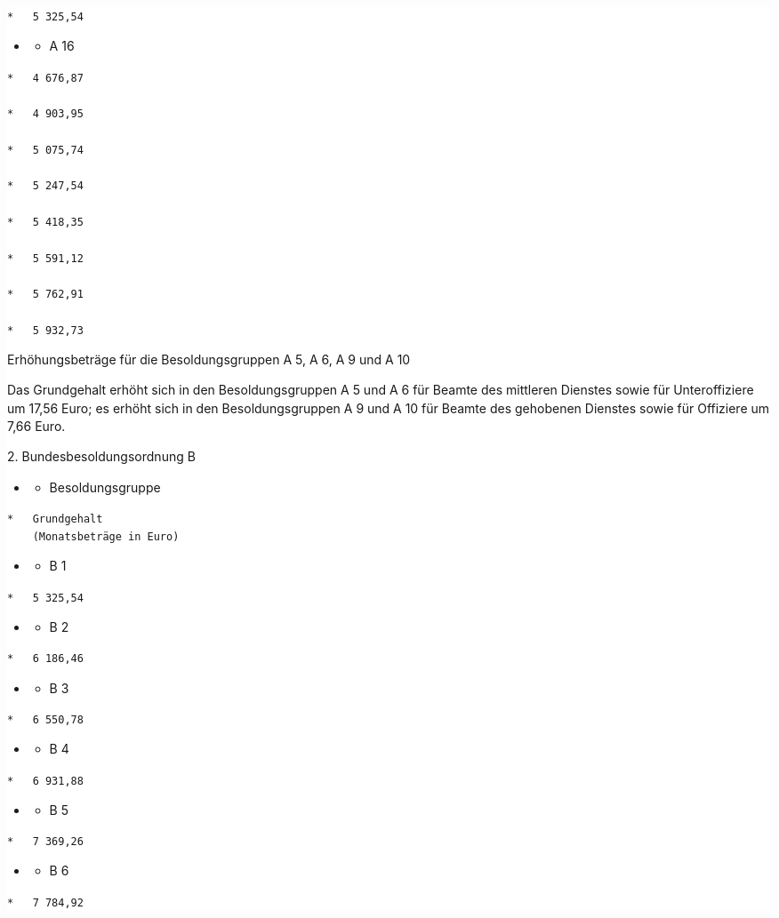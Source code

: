     *   5 325,54


*    *   A 16

    *   4 676,87

    *   4 903,95

    *   5 075,74

    *   5 247,54

    *   5 418,35

    *   5 591,12

    *   5 762,91

    *   5 932,73



Erhöhungsbeträge für die Besoldungsgruppen A 5, A 6, A 9 und A 10

Das Grundgehalt erhöht sich in den Besoldungsgruppen A 5 und A 6 für Beamte des mittleren Dienstes sowie für Unteroffiziere um 17,56 Euro; es erhöht sich in den Besoldungsgruppen A 9 und A 10 für Beamte des gehobenen Dienstes sowie für Offiziere um 7,66 Euro.

2\. Bundesbesoldungsordnung B


*    *   Besoldungsgruppe

    *   Grundgehalt
        (Monatsbeträge in Euro)


*    *   B 1

    *   5 325,54


*    *   B 2

    *   6 186,46


*    *   B 3

    *   6 550,78


*    *   B 4

    *   6 931,88


*    *   B 5

    *   7 369,26


*    *   B 6

    *   7 784,92

